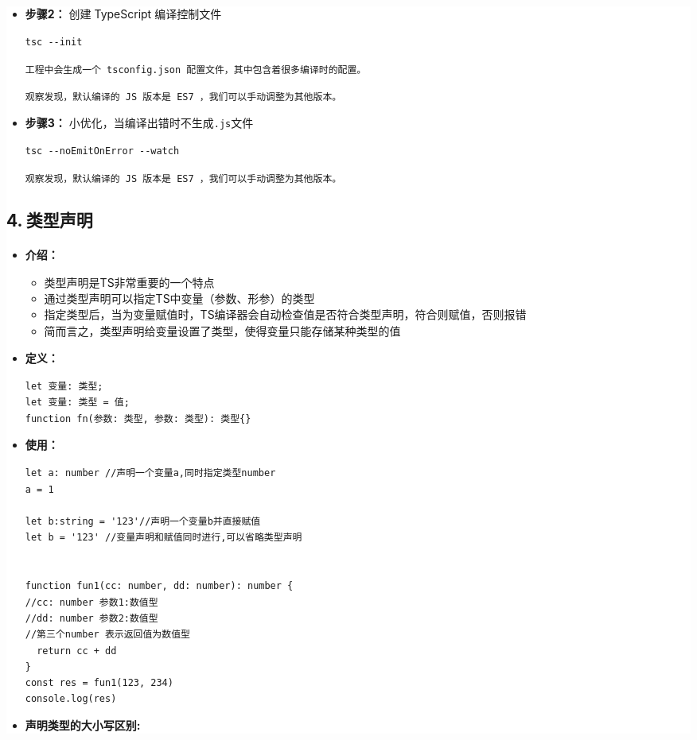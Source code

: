   * **步骤2：** 创建 TypeScript 编译控制文件

    ```
    tsc --init
    ```

    `工程中会生成一个 tsconfig.json 配置文件，其中包含着很多编译时的配置。`

    `观察发现，默认编译的 JS 版本是 ES7 ，我们可以手动调整为其他版本。`

  * **步骤3：** 小优化，当编译出错时不生成`.js`文件

    ```
    tsc --noEmitOnError --watch
    ```

    `观察发现，默认编译的 JS 版本是 ES7 ，我们可以手动调整为其他版本。`

## 4. 类型声明

* **介绍：**

  * 类型声明是TS非常重要的一个特点
  * 通过类型声明可以指定TS中变量（参数、形参）的类型
  * 指定类型后，当为变量赋值时，TS编译器会自动检查值是否符合类型声明，符合则赋值，否则报错
  * 简而言之，类型声明给变量设置了类型，使得变量只能存储某种类型的值

* **定义：**

  ```tsx
  let 变量: 类型;
  let 变量: 类型 = 值;
  function fn(参数: 类型, 参数: 类型): 类型{}
  ```

* **使用：**

  ```tsx
  let a: number //声明一个变量a,同时指定类型number
  a = 1
  
  let b:string = '123'//声明一个变量b并直接赋值
  let b = '123' //变量声明和赋值同时进行,可以省略类型声明
  
  
  function fun1(cc: number, dd: number): number {
  //cc: number 参数1:数值型
  //dd: number 参数2:数值型
  //第三个number 表示返回值为数值型
    return cc + dd
  }
  const res = fun1(123, 234)
  console.log(res)
  ```

* **声明类型的大小写区别:**
